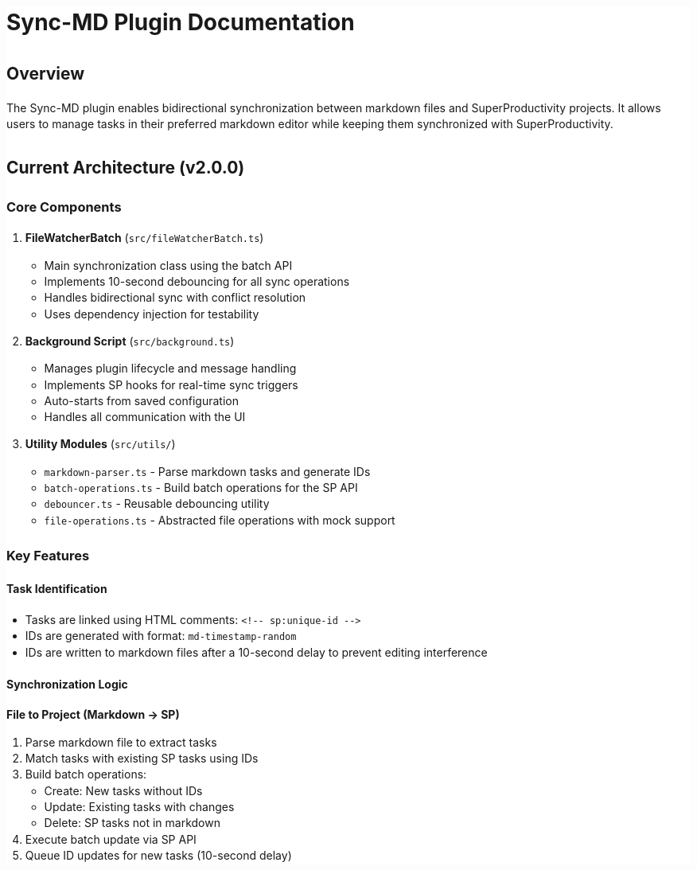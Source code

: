 # Sync-MD Plugin Documentation

## Overview

The Sync-MD plugin enables bidirectional synchronization between markdown files and SuperProductivity projects. It allows users to manage tasks in their preferred markdown editor while keeping them synchronized with SuperProductivity.

## Current Architecture (v2.0.0)

### Core Components

1. **FileWatcherBatch** (`src/fileWatcherBatch.ts`)

   - Main synchronization class using the batch API
   - Implements 10-second debouncing for all sync operations
   - Handles bidirectional sync with conflict resolution
   - Uses dependency injection for testability

2. **Background Script** (`src/background.ts`)

   - Manages plugin lifecycle and message handling
   - Implements SP hooks for real-time sync triggers
   - Auto-starts from saved configuration
   - Handles all communication with the UI

3. **Utility Modules** (`src/utils/`)
   - `markdown-parser.ts` - Parse markdown tasks and generate IDs
   - `batch-operations.ts` - Build batch operations for the SP API
   - `debouncer.ts` - Reusable debouncing utility
   - `file-operations.ts` - Abstracted file operations with mock support

### Key Features

#### Task Identification

- Tasks are linked using HTML comments: `<!-- sp:unique-id -->`
- IDs are generated with format: `md-timestamp-random`
- IDs are written to markdown files after a 10-second delay to prevent editing interference

#### Synchronization Logic

**File to Project (Markdown → SP)**

1. Parse markdown file to extract tasks
2. Match tasks with existing SP tasks using IDs
3. Build batch operations:
   - Create: New tasks without IDs
   - Update: Existing tasks with changes
   - Delete: SP tasks not in markdown
4. Execute batch update via SP API
5. Queue ID updates for new tasks (10-second delay)
